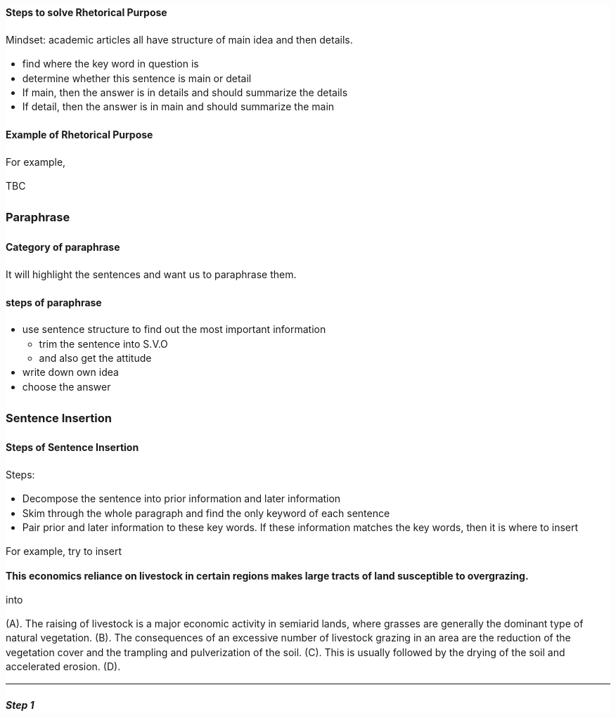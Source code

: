 #### Steps to solve Rhetorical Purpose

Mindset: academic articles all have structure of main idea and then details.

* find where the key word in question is
* determine whether this sentence is main or detail
* If main, then the answer is in details and should summarize the details
* If detail, then the answer is in main and should summarize the main

#### Example of Rhetorical Purpose

For example,

TBC

### Paraphrase

#### Category of paraphrase

It will highlight the sentences and want us to paraphrase them.

#### steps of paraphrase

* use sentence structure to find out the most important information
  * trim the sentence into S.V.O
  * and also get the attitude
* write down own idea
* choose the answer

### Sentence Insertion

#### Steps of Sentence Insertion

Steps:

* Decompose the sentence into prior information and later information
* Skim through the whole paragraph and find the only keyword of each sentence
* Pair prior and later information to these key words. If these information matches the key words, then it is where to insert

For example, try to insert

**This economics reliance on livestock in certain regions makes large tracts of land susceptible to overgrazing.**

into

(A). The raising of livestock is a major economic activity in semiarid lands, where grasses are generally the dominant type of natural vegetation. (B). The consequences of an excessive number of livestock grazing in an area are the reduction of the vegetation cover and the trampling and pulverization of the soil. (C). This is usually followed by the drying of the soil and accelerated erosion. (D).

---

##### Step 1
